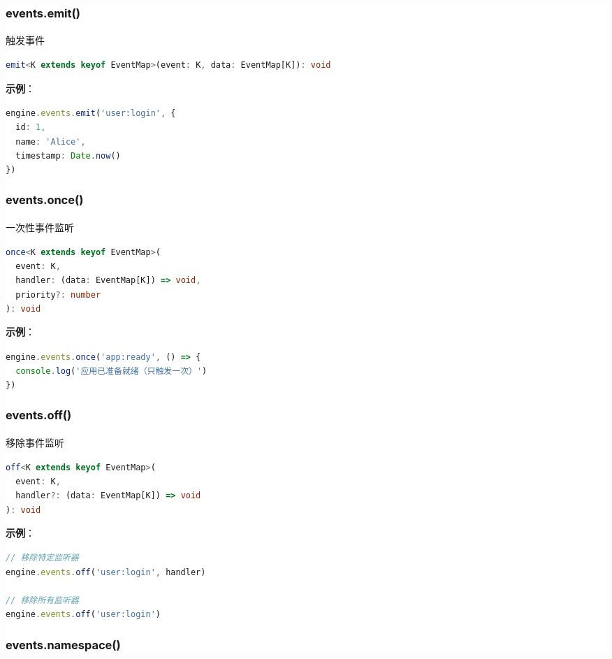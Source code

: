 ### events.emit()

触发事件

```typescript
emit<K extends keyof EventMap>(event: K, data: EventMap[K]): void
```

**示例**：
```typescript
engine.events.emit('user:login', {
  id: 1,
  name: 'Alice',
  timestamp: Date.now()
})
```

### events.once()

一次性事件监听

```typescript
once<K extends keyof EventMap>(
  event: K,
  handler: (data: EventMap[K]) => void,
  priority?: number
): void
```

**示例**：
```typescript
engine.events.once('app:ready', () => {
  console.log('应用已准备就绪（只触发一次）')
})
```

### events.off()

移除事件监听

```typescript
off<K extends keyof EventMap>(
  event: K,
  handler?: (data: EventMap[K]) => void
): void
```

**示例**：
```typescript
// 移除特定监听器
engine.events.off('user:login', handler)

// 移除所有监听器
engine.events.off('user:login')
```

### events.namespace()
